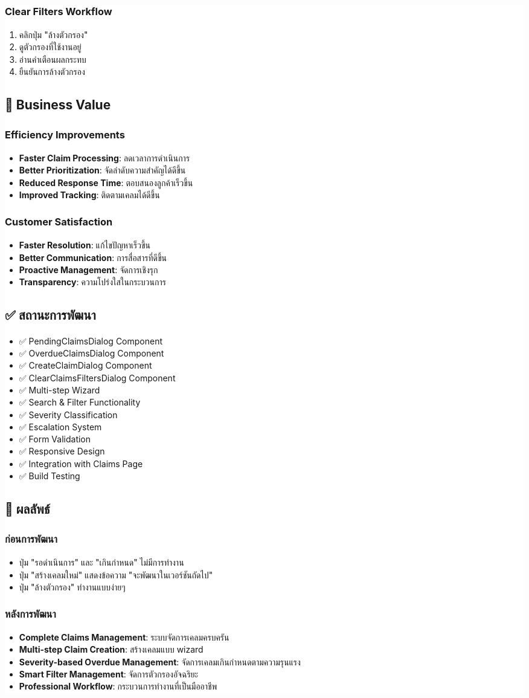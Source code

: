 ### **Clear Filters Workflow**
1. คลิกปุ่ม "ล้างตัวกรอง"
2. ดูตัวกรองที่ใช้งานอยู่
3. อ่านคำเตือนผลกระทบ
4. ยืนยันการล้างตัวกรอง

## 🚀 **Business Value**

### **Efficiency Improvements**
- **Faster Claim Processing**: ลดเวลาการดำเนินการ
- **Better Prioritization**: จัดลำดับความสำคัญได้ดีขึ้น
- **Reduced Response Time**: ตอบสนองลูกค้าเร็วขึ้น
- **Improved Tracking**: ติดตามเคลมได้ดีขึ้น

### **Customer Satisfaction**
- **Faster Resolution**: แก้ไขปัญหาเร็วขึ้น
- **Better Communication**: การสื่อสารที่ดีขึ้น
- **Proactive Management**: จัดการเชิงรุก
- **Transparency**: ความโปร่งใสในกระบวนการ

## ✅ **สถานะการพัฒนา**

- ✅ PendingClaimsDialog Component
- ✅ OverdueClaimsDialog Component
- ✅ CreateClaimDialog Component
- ✅ ClearClaimsFiltersDialog Component
- ✅ Multi-step Wizard
- ✅ Search & Filter Functionality
- ✅ Severity Classification
- ✅ Escalation System
- ✅ Form Validation
- ✅ Responsive Design
- ✅ Integration with Claims Page
- ✅ Build Testing

## 🎉 **ผลลัพธ์**

### **ก่อนการพัฒนา**
- ปุ่ม "รอดำเนินการ" และ "เกินกำหนด" ไม่มีการทำงาน
- ปุ่ม "สร้างเคลมใหม่" แสดงข้อความ "จะพัฒนาในเวอร์ชันถัดไป"
- ปุ่ม "ล้างตัวกรอง" ทำงานแบบง่ายๆ

### **หลังการพัฒนา**
- **Complete Claims Management**: ระบบจัดการเคลมครบครัน
- **Multi-step Claim Creation**: สร้างเคลมแบบ wizard
- **Severity-based Overdue Management**: จัดการเคลมเกินกำหนดตามความรุนแรง
- **Smart Filter Management**: จัดการตัวกรองอัจฉริยะ
- **Professional Workflow**: กระบวนการทำงานที่เป็นมืออาชีพ
